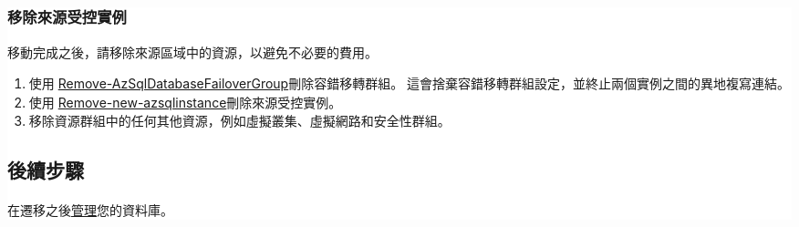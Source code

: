 ### <a name="remove-the-source-managed-instances"></a>移除來源受控實例

移動完成之後，請移除來源區域中的資源，以避免不必要的費用。

1. 使用 [Remove-AzSqlDatabaseFailoverGroup](/powershell/module/az.sql/remove-azsqldatabasefailovergroup)刪除容錯移轉群組。 這會捨棄容錯移轉群組設定，並終止兩個實例之間的異地複寫連結。
1. 使用 [Remove-new-azsqlinstance](/powershell/module/az.sql/remove-azsqlinstance)刪除來源受控實例。
1. 移除資源群組中的任何其他資源，例如虛擬叢集、虛擬網路和安全性群組。

## <a name="next-steps"></a>後續步驟

在遷移之後[管理](manage-data-after-migrating-to-database.md)您的資料庫。
